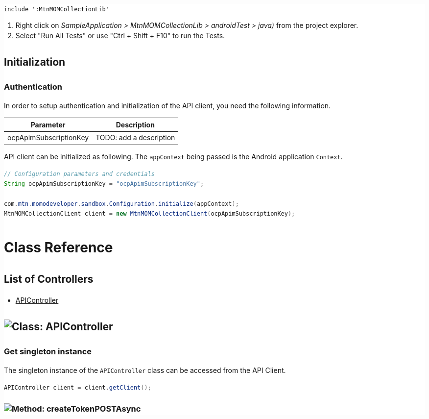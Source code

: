 ```include ':MtnMOMCollectionLib'```
1. Right click on *SampleApplication > MtnMOMCollectionLib > androidTest > java)* from the project explorer.
2. Select "Run All Tests" or use "Ctrl + Shift + F10" to run the Tests.

## Initialization

### Authentication
In order to setup authentication and initialization of the API client, you need the following information.

| Parameter | Description |
|-----------|-------------|
| ocpApimSubscriptionKey | TODO: add a description |



API client can be initialized as following. The `appContext` being passed is the Android application [`Context`](https://developer.android.com/reference/android/content/Context.html).

```java
// Configuration parameters and credentials
String ocpApimSubscriptionKey = "ocpApimSubscriptionKey";

com.mtn.momodeveloper.sandbox.Configuration.initialize(appContext);
MtnMOMCollectionClient client = new MtnMOMCollectionClient(ocpApimSubscriptionKey);
```


# Class Reference

## <a name="list_of_controllers"></a>List of Controllers

* [APIController](#api_controller)

## <a name="api_controller"></a>![Class: ](https://apidocs.io/img/class.png "com.mtn.momodeveloper.sandbox.controllers.APIController") APIController

### Get singleton instance

The singleton instance of the ``` APIController ``` class can be accessed from the API Client.

```java
APIController client = client.getClient();
```

### <a name="create_token_post_async"></a>![Method: ](https://apidocs.io/img/method.png "com.mtn.momodeveloper.sandbox.controllers.APIController.createTokenPOSTAsync") createTokenPOSTAsync
